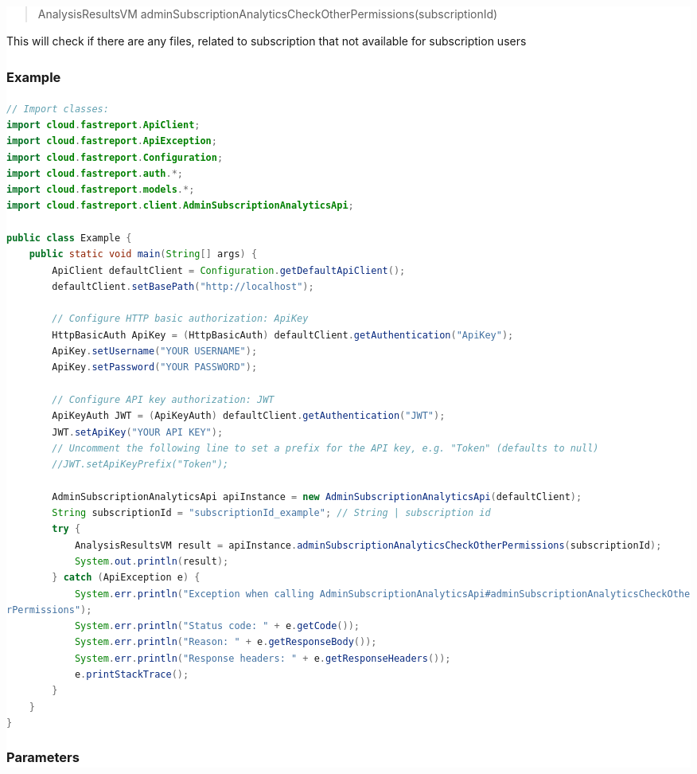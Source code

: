 > AnalysisResultsVM adminSubscriptionAnalyticsCheckOtherPermissions(subscriptionId)

This will check if there are any files, related to subscription that not available for subscription users

### Example

```java
// Import classes:
import cloud.fastreport.ApiClient;
import cloud.fastreport.ApiException;
import cloud.fastreport.Configuration;
import cloud.fastreport.auth.*;
import cloud.fastreport.models.*;
import cloud.fastreport.client.AdminSubscriptionAnalyticsApi;

public class Example {
    public static void main(String[] args) {
        ApiClient defaultClient = Configuration.getDefaultApiClient();
        defaultClient.setBasePath("http://localhost");
        
        // Configure HTTP basic authorization: ApiKey
        HttpBasicAuth ApiKey = (HttpBasicAuth) defaultClient.getAuthentication("ApiKey");
        ApiKey.setUsername("YOUR USERNAME");
        ApiKey.setPassword("YOUR PASSWORD");

        // Configure API key authorization: JWT
        ApiKeyAuth JWT = (ApiKeyAuth) defaultClient.getAuthentication("JWT");
        JWT.setApiKey("YOUR API KEY");
        // Uncomment the following line to set a prefix for the API key, e.g. "Token" (defaults to null)
        //JWT.setApiKeyPrefix("Token");

        AdminSubscriptionAnalyticsApi apiInstance = new AdminSubscriptionAnalyticsApi(defaultClient);
        String subscriptionId = "subscriptionId_example"; // String | subscription id
        try {
            AnalysisResultsVM result = apiInstance.adminSubscriptionAnalyticsCheckOtherPermissions(subscriptionId);
            System.out.println(result);
        } catch (ApiException e) {
            System.err.println("Exception when calling AdminSubscriptionAnalyticsApi#adminSubscriptionAnalyticsCheckOtherPermissions");
            System.err.println("Status code: " + e.getCode());
            System.err.println("Reason: " + e.getResponseBody());
            System.err.println("Response headers: " + e.getResponseHeaders());
            e.printStackTrace();
        }
    }
}
```

### Parameters
